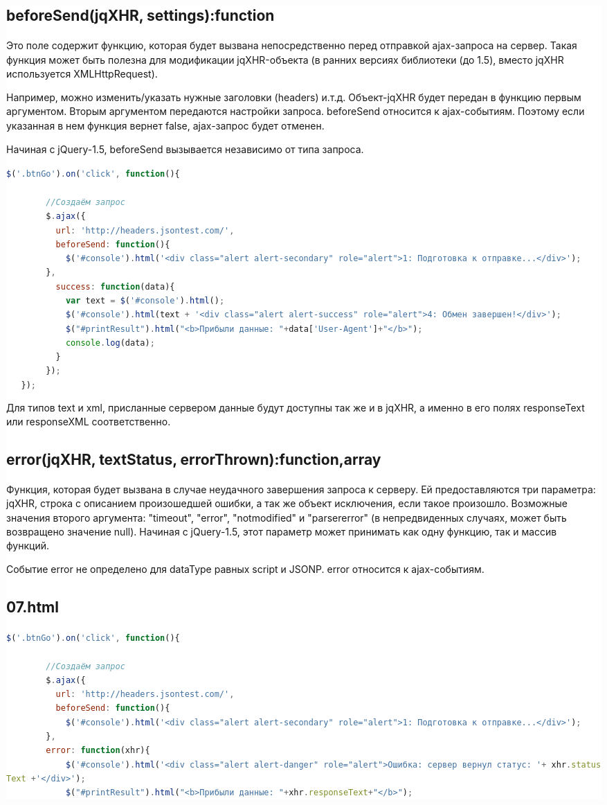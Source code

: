 ## beforeSend(jqXHR, settings):function

Это поле содержит функцию, которая будет вызвана непосредственно перед отправкой ajax-запроса на сервер. Такая функция может быть полезна для модификации jqXHR-объекта (в ранних версиях библиотеки (до 1.5), вместо jqXHR используется XMLHttpRequest). 

Например, можно изменить/указать нужные заголовки (headers) и.т.д. Объект-jqXHR будет передан в функцию первым аргументом. Вторым аргументом передаются настройки запроса.
beforeSend относится к ajax-событиям. Поэтому если указанная в нем функция вернет false, ajax-запрос будет отменен.

Начиная с jQuery-1.5, beforeSend вызывается независимо от типа запроса.

```js
$('.btnGo').on('click', function(){

        //Создаём запрос
        $.ajax({
          url: 'http://headers.jsontest.com/',
          beforeSend: function(){
            $('#console').html('<div class="alert alert-secondary" role="alert">1: Подготовка к отправке...</div>');
        },
          success: function(data){
            var text = $('#console').html();
            $('#console').html(text + '<div class="alert alert-success" role="alert">4: Обмен завершен!</div>');
            $("#printResult").html("<b>Прибыли данные: "+data['User-Agent']+"</b>");
            console.log(data);
          }
        });
   });

```

Для типов text и xml, присланные сервером данные будут доступны так же и в jqXHR, а именно в его полях responseText или responseXML соответственно.


## error(jqXHR, textStatus, errorThrown):function,array

Функция, которая будет вызвана в случае неудачного завершения запроса к серверу. Ей предоставляются три параметра: jqXHR, строка с описанием произошедшей ошибки, а так же объект исключения, если такое произошло. Возможные значения второго аргумента: "timeout", "error", "notmodified" и "parsererror" (в непредвиденных случаях, может быть возвращено значение null). 
Начиная с jQuery-1.5, этот параметр может принимать как одну функцию, так и массив функций.

Событие error не определено для dataType равных script и JSONP.
error относится к ajax-событиям.

## 07.html

```js
$('.btnGo').on('click', function(){

        //Создаём запрос
        $.ajax({
          url: 'http://headers.jsontest.com/',
          beforeSend: function(){
            $('#console').html('<div class="alert alert-secondary" role="alert">1: Подготовка к отправке...</div>');
        },
        error: function(xhr){
            $('#console').html('<div class="alert alert-danger" role="alert">Ошибка: сервер вернул статус: '+ xhr.statusText +'</div>');
            $("#printResult").html("<b>Прибыли данные: "+xhr.responseText+"</b>");
```
